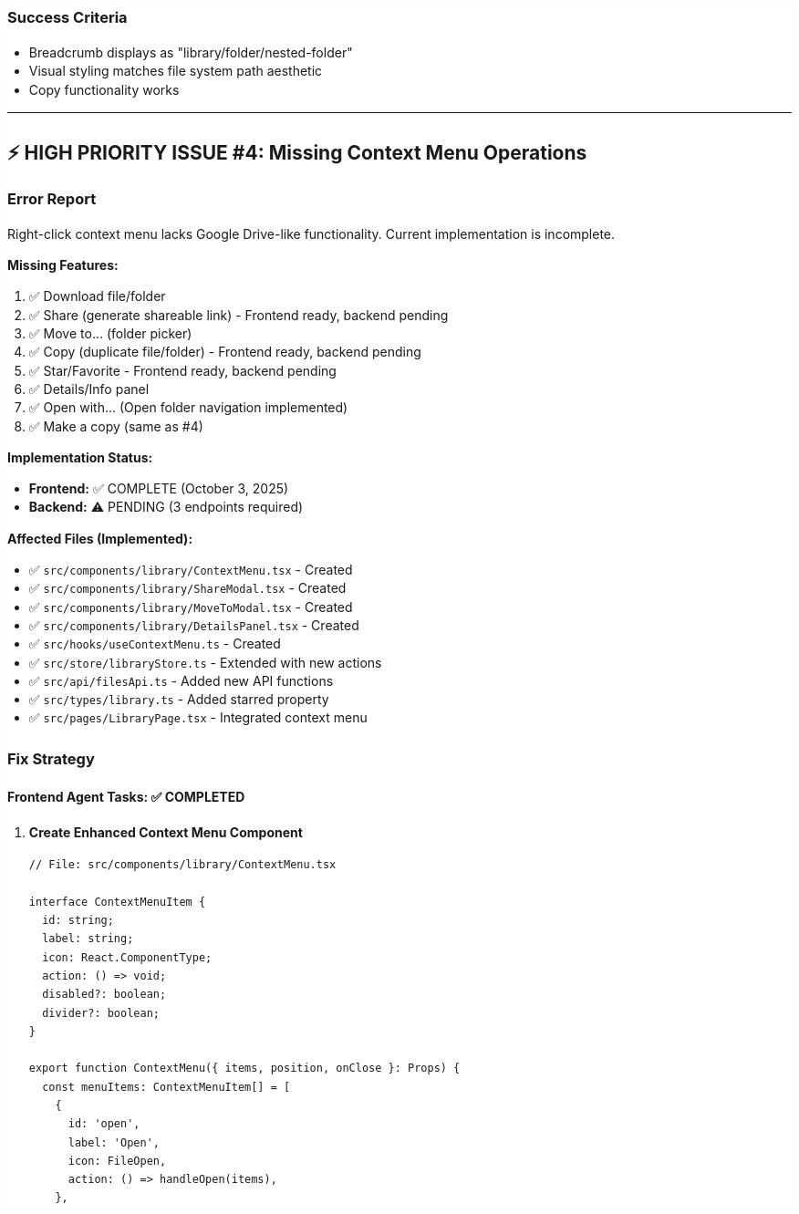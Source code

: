 ### Success Criteria
- Breadcrumb displays as "library/folder/nested-folder"
- Visual styling matches file system path aesthetic
- Copy functionality works

---

## ⚡ HIGH PRIORITY ISSUE #4: Missing Context Menu Operations

### Error Report
Right-click context menu lacks Google Drive-like functionality. Current implementation is incomplete.

**Missing Features:**
1. ✅ Download file/folder
2. ✅ Share (generate shareable link) - Frontend ready, backend pending
3. ✅ Move to... (folder picker)
4. ✅ Copy (duplicate file/folder) - Frontend ready, backend pending
5. ✅ Star/Favorite - Frontend ready, backend pending
6. ✅ Details/Info panel
7. ✅ Open with... (Open folder navigation implemented)
8. ✅ Make a copy (same as #4)

**Implementation Status:** 
- **Frontend:** ✅ COMPLETE (October 3, 2025)
- **Backend:** ⚠️ PENDING (3 endpoints required)

**Affected Files (Implemented):**
- ✅ `src/components/library/ContextMenu.tsx` - Created
- ✅ `src/components/library/ShareModal.tsx` - Created
- ✅ `src/components/library/MoveToModal.tsx` - Created
- ✅ `src/components/library/DetailsPanel.tsx` - Created
- ✅ `src/hooks/useContextMenu.ts` - Created
- ✅ `src/store/libraryStore.ts` - Extended with new actions
- ✅ `src/api/filesApi.ts` - Added new API functions
- ✅ `src/types/library.ts` - Added starred property
- ✅ `src/pages/LibraryPage.tsx` - Integrated context menu

### Fix Strategy

#### **Frontend Agent Tasks:** ✅ **COMPLETED**

1. **Create Enhanced Context Menu Component**
   ```tsx
   // File: src/components/library/ContextMenu.tsx
   
   interface ContextMenuItem {
     id: string;
     label: string;
     icon: React.ComponentType;
     action: () => void;
     disabled?: boolean;
     divider?: boolean;
   }
   
   export function ContextMenu({ items, position, onClose }: Props) {
     const menuItems: ContextMenuItem[] = [
       {
         id: 'open',
         label: 'Open',
         icon: FileOpen,
         action: () => handleOpen(items),
       },
   ```